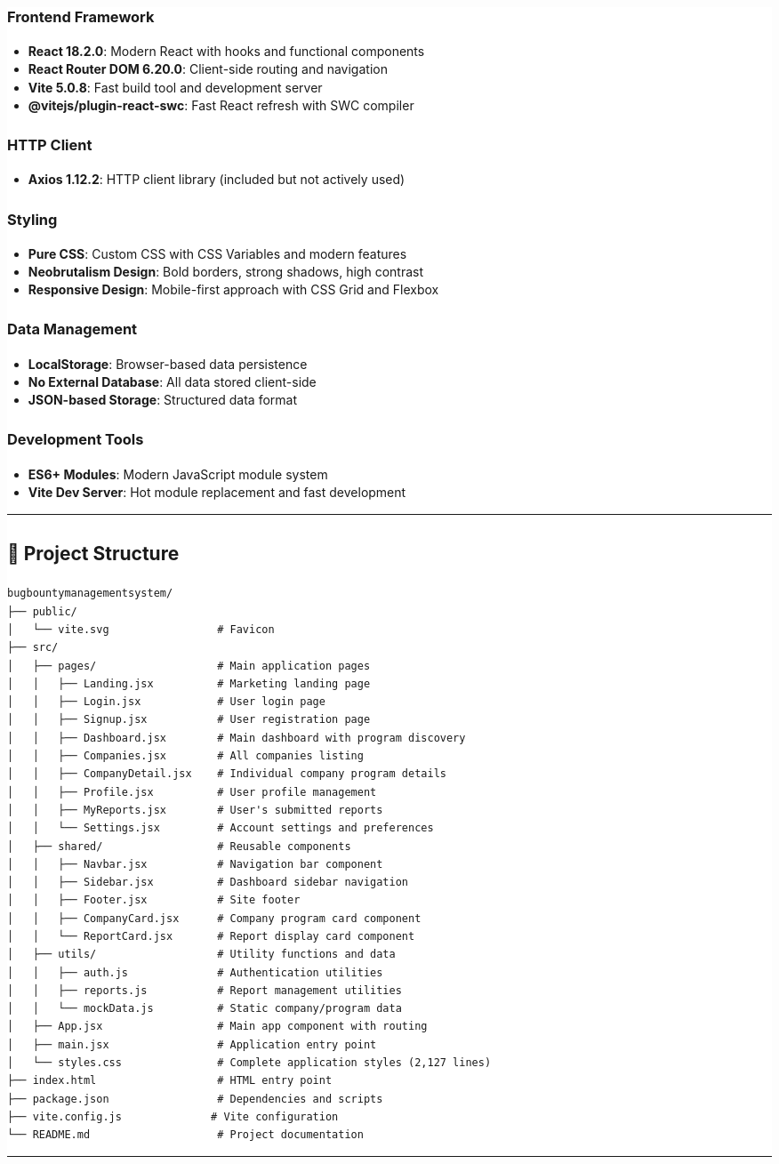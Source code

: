 ### Frontend Framework
- **React 18.2.0**: Modern React with hooks and functional components
- **React Router DOM 6.20.0**: Client-side routing and navigation
- **Vite 5.0.8**: Fast build tool and development server
- **@vitejs/plugin-react-swc**: Fast React refresh with SWC compiler

### HTTP Client
- **Axios 1.12.2**: HTTP client library (included but not actively used)

### Styling
- **Pure CSS**: Custom CSS with CSS Variables and modern features
- **Neobrutalism Design**: Bold borders, strong shadows, high contrast
- **Responsive Design**: Mobile-first approach with CSS Grid and Flexbox

### Data Management
- **LocalStorage**: Browser-based data persistence
- **No External Database**: All data stored client-side
- **JSON-based Storage**: Structured data format

### Development Tools
- **ES6+ Modules**: Modern JavaScript module system
- **Vite Dev Server**: Hot module replacement and fast development

---

## 📁 Project Structure

```
bugbountymanagementsystem/
├── public/
│   └── vite.svg                 # Favicon
├── src/
│   ├── pages/                   # Main application pages
│   │   ├── Landing.jsx          # Marketing landing page
│   │   ├── Login.jsx            # User login page
│   │   ├── Signup.jsx           # User registration page
│   │   ├── Dashboard.jsx        # Main dashboard with program discovery
│   │   ├── Companies.jsx        # All companies listing
│   │   ├── CompanyDetail.jsx    # Individual company program details
│   │   ├── Profile.jsx          # User profile management
│   │   ├── MyReports.jsx        # User's submitted reports
│   │   └── Settings.jsx         # Account settings and preferences
│   ├── shared/                  # Reusable components
│   │   ├── Navbar.jsx           # Navigation bar component
│   │   ├── Sidebar.jsx          # Dashboard sidebar navigation
│   │   ├── Footer.jsx           # Site footer
│   │   ├── CompanyCard.jsx      # Company program card component
│   │   └── ReportCard.jsx       # Report display card component
│   ├── utils/                   # Utility functions and data
│   │   ├── auth.js              # Authentication utilities
│   │   ├── reports.js           # Report management utilities
│   │   └── mockData.js          # Static company/program data
│   ├── App.jsx                  # Main app component with routing
│   ├── main.jsx                 # Application entry point
│   └── styles.css               # Complete application styles (2,127 lines)
├── index.html                   # HTML entry point
├── package.json                 # Dependencies and scripts
├── vite.config.js              # Vite configuration
└── README.md                    # Project documentation
```

---